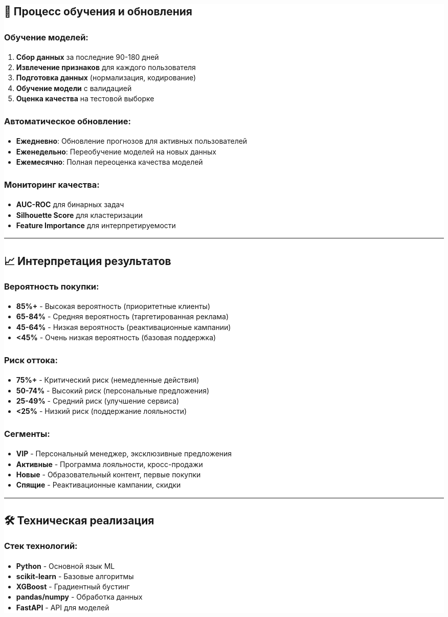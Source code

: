 
## 🔄 Процесс обучения и обновления

### Обучение моделей:
1. **Сбор данных** за последние 90-180 дней
2. **Извлечение признаков** для каждого пользователя
3. **Подготовка данных** (нормализация, кодирование)
4. **Обучение модели** с валидацией
5. **Оценка качества** на тестовой выборке

### Автоматическое обновление:
- **Ежедневно**: Обновление прогнозов для активных пользователей
- **Еженедельно**: Переобучение моделей на новых данных
- **Ежемесячно**: Полная переоценка качества моделей

### Мониторинг качества:
- **AUC-ROC** для бинарных задач
- **Silhouette Score** для кластеризации
- **Feature Importance** для интерпретируемости

---

## 📈 Интерпретация результатов

### Вероятность покупки:
- **85%+** - Высокая вероятность (приоритетные клиенты)
- **65-84%** - Средняя вероятность (таргетированная реклама)
- **45-64%** - Низкая вероятность (реактивационные кампании)
- **<45%** - Очень низкая вероятность (базовая поддержка)

### Риск оттока:
- **75%+** - Критический риск (немедленные действия)
- **50-74%** - Высокий риск (персональные предложения)
- **25-49%** - Средний риск (улучшение сервиса)
- **<25%** - Низкий риск (поддержание лояльности)

### Сегменты:
- **VIP** - Персональный менеджер, эксклюзивные предложения
- **Активные** - Программа лояльности, кросс-продажи
- **Новые** - Образовательный контент, первые покупки
- **Спящие** - Реактивационные кампании, скидки

---

## 🛠️ Техническая реализация

### Стек технологий:
- **Python** - Основной язык ML
- **scikit-learn** - Базовые алгоритмы
- **XGBoost** - Градиентный бустинг
- **pandas/numpy** - Обработка данных
- **FastAPI** - API для моделей
